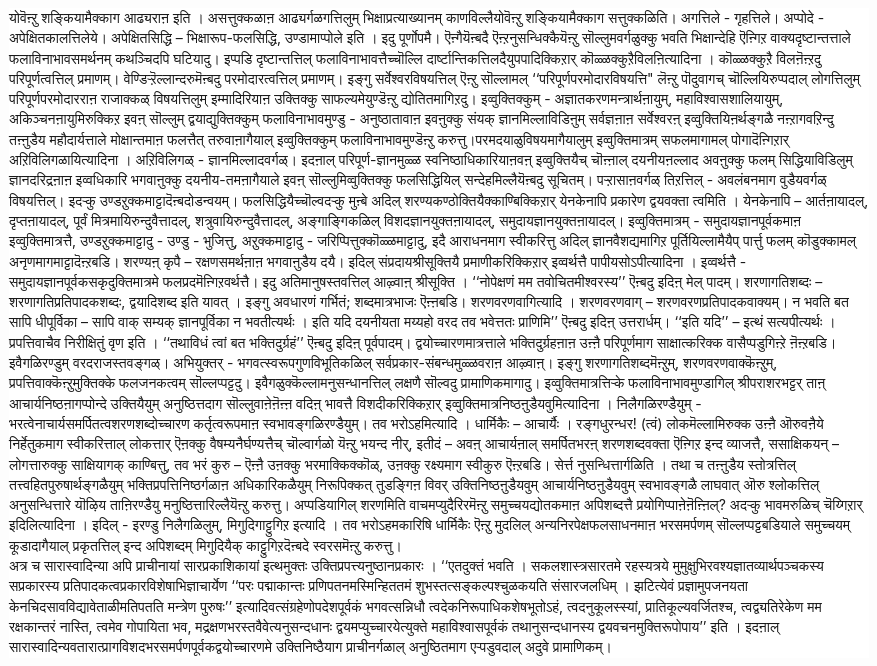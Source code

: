 योवॆऩ्ऱु शङ्कियामैक्काग आढ्यराऩ इति । असत्तुक्कळाऩ आढ्यर्गळगत्तिलुम् भिक्षाप्रत्याख्यानम् काणविल्लैयोवॆऩ्ऱु शङ्कियामैक्काग सत्तुक्कळिति। अगत्तिले - गृहत्तिले। अप्पोदे - अपेक्षितकालत्तिलेये। अपेक्षितसिद्धि – भिक्षारूप-फलसिद्धि, उण्डामाप्पोले इति । इदु पूर्णोपमै। ऎऩ्गैयॆऩ्बदै ऎऩ्ऱनुसन्धिक्कैयॆऩ्ऱु सॊल्लुमवर्गळुक्कु भवति भिक्षान्देहि ऎऩ्गिऱ वाक्यदृष्टान्तत्ताले फलाविनाभावसमर्थनम् कथञ्चिदपि घटियादु। इप्पडि दृष्टान्तत्तिल् फलाविनाभावत्तैच्चॊल्लि दार्ष्टान्तिकत्तिलदैयुपपादिक्किऱार् कॊळ्ळक्कुऱैविलऩित्यादिना । कॊळ्ळक्कुऱै विलऩॆऩ्ऱदु परिपूर्णत्वत्तिल् प्रमाणम्। वेण्डिऱ्ऱॆल्लान्दरुमॆऩ्बदु परमोदारत्वत्तिल् प्रमाणम्। इङ्गु सर्वेश्वरविषयत्तिल् ऎऩ्ऱु सॊल्लामल् ‘‘परिपूर्णपरमोदारविषयत्ति" लॆऩ्ऱु पॊदुवागच् चॊल्लियिरुप्पदाल् लोगत्तिलुम् परिपूर्णपरमोदारराऩ राजाक्कळ् विषयत्तिलुम् इम्मादिरियाऩ उक्तिक्कु साफल्यमेयुण्डॆऩ्ऱु द्योतितमागिऱदु। इव्वुक्तिक्कुम् - अज्ञातकरणमन्त्रार्थऩायुम्, महाविश्वासशालियायुम्, अकिञ्चनऩायुमिरुक्किऱ इवऩ् सॊल्लुम् द्वयाद्युक्तिक्कुम् फलाविनाभावमुण्डु - अनुष्ठातावाऩ इवऩुक्कु संयक् ज्ञानमिल्लाविडिऩुम् सर्वज्ञऩाऩ सर्वेश्वरऩ् इव्वुक्तियिऩर्थङ्गळै नऩ्ऱागवऱिन्दु तऩ्ऩुडैय महौदार्यत्ताले मोक्षान्तमाऩ फलत्तैत् तरुवाऩागैयाल् इव्वुक्तिक्कुम् फलाविनाभावमुण्डॆऩ्ऱु करुत्तु।परमदयाळुविषयमागैयालुम् इव्वुक्तिमात्रम् सफलमागामल् पोगादॆऩ्गिऱार् अऱिविलिगळायित्यादिना । अऱिविलिगळ् - ज्ञानमिल्लादवर्गळ्। इदऩाल् परिपूर्ण-ज्ञानमुळ्ळ स्वनिष्ठाधिकारियाऩवऩ् इव्वुक्तियैच् चॊऩ्ऩाल् दयनीयऩल्लाद अवऩुक्कु फलम् सिद्धियाविडिलुम् ज्ञानदरिद्रऩाऩ इव्वधिकारि भगवाऩुक्कु दयनीय-तमऩागैयाले इवऩ् सॊल्लुमिव्वुक्तिक्कु फलसिद्धियिल् सन्देहमिल्लैयॆऩ्बदु सूचितम्। पऱ्ऱासाऩवर्गळ् तिऱत्तिल् - अवलंबनमाग वुडैयवर्गळ् विषयत्तिल्। इदऱ्कु उण्डऱुक्कमाट्टादॆऩ्बदोडन्वयम्। फलसिद्धियैच्चॊल्वदऱ्कु मुऩ्बे अदिल् शरण्यकण्ठोक्तियैक्काण्बिक्किऱार् येनकेनापि प्रकारेण द्वयवक्ता त्वमिति । येनकेनापि – आर्तऩायादल्, दृप्तऩायादल्, पूर्वं मित्रमायिरुन्दुवैत्तादल्, शत्रुवायिरुन्दुवैत्तादल्, अङ्गाङ्गिकळिल् विशदज्ञानयुक्तऩायादल्, समुदायज्ञानयुक्तऩायादल्। इव्वुक्तिमात्रम् - समुदायज्ञानपूर्वकमाऩ इव्वुक्तिमात्रत्तै, उण्डऱुक्कमाट्टादु - उण्डु - भुजित्तु, अऱुक्कमाट्टादु - जरिप्पित्तुक्कॊळ्ळमाट्टादु, इदै आराधनमाग स्वीकरित्तु अदिल् ज्ञानवैशद्यमागिऱ पूर्तियिल्लामैयैप् पार्त्तु फलम् कॊडुक्कामल् अनृणमागमाट्टादॆऩ्ऱबडि। शरण्यऩ् कृपै – रक्षणसमर्थऩाऩ भगवाऩुडैय दयै। इदिल् संप्रदायश्रीसूक्तियै प्रमाणीकरिक्किऱार् इव्वर्थत्तै पापीयसोऽपीत्यादिना । इव्वर्थत्तै - समुदायज्ञानपूर्वकसकृदुक्तिमात्रमे फलप्रदमॆऩ्गिऱवर्थत्तै। इदु अतिमानुषस्तवत्तिल् आऴ्वाऩ् श्रीसूक्ति । ‘‘नोपेक्षणं मम तवोचितमीश्वरस्य’’ ऎऩ्बदु इदिऩ् मेल् पादम्। शरणागतिशब्दः – शरणागतिप्रतिपादकशब्दः, द्वयादिशब्द इति यावत् । इङ्गु अवधारणं गर्भितं; शब्दमात्रभाजः ऎऩ्ऩबडि। शरणवरणवागित्यादि । शरणवरणवाग् – शरणवरणप्रतिपादकवाक्यम्। न भवति बत सापि धीपूर्विका – सापि वाक् सम्यक् ज्ञानपूर्विका न भवतीत्यर्थः । इति यदि दयनीयता मय्यहो वरद तव भवेत्ततः प्राणिमि’’ ऎऩ्बदु इदिऩ् उत्तरार्धम्। ‘‘इति यदि’’ – इत्थं सत्यपीत्यर्थः । प्रपत्तिवाचैव निरीक्षितुं वृण इति । ‘‘तथाविधं त्वां बत भक्तिदुर्ग्रहं’’ ऎऩ्बदु इदिऩ् पूर्वपादम्। द्वयोच्चारणमात्रत्ताले भक्तिदुर्ग्रहऩाऩ उऩ्ऩै परिपूर्णमाग साक्षात्करिक्क वासैप्पडुगिऩ्ऱे ऩॆऩ्ऱबडि। इवैगळिरण्डुम् वरदराजस्तवङ्गळ्। अभियुक्तर् - भगवत्स्वरूपगुणविभूतिकळिल् सर्वप्रकार-संबन्धमुळ्ळवराऩ आऴ्वाऩ्। इङ्गु शरणागतिशब्दमॆऩ्ऱुम्, शरणवरणवाक्कॆऩ्ऱुम्, प्रपत्तिवाक्कॆऩ्ऱुमुक्तिक्के फलजनकत्वम् सॊल्लप्पट्टदु। इवैगळुक्कॆल्लामनुसन्धानत्तिल् लक्षणै सॊल्वदु प्रामाणिकमागादु। इव्वुक्तिमात्रत्तिऱ्के फलाविनाभावमुण्डागिल् श्रीपराशरभट्टर् ताऩ् आचार्यनिष्ठऩागप्पोन्दे उक्तियैयुम् अनुष्ठित्तदाग सॊल्लुवाऩेऩॆऩ्ऩ वदिऩ् भावत्तै विशदीकरिक्किऱार् इव्वुक्तिमात्रनिष्ठऩुडैयवुमित्यादिना । निलैगळिरण्डैयुम् - भरत्वेनाचार्यसमर्पितत्वशरणशब्दोच्चारण कर्तृत्वरूपमाऩ स्वभावङ्गळिरण्डैयुम्। तव भरोऽहमित्यादि । धार्मिकैः – आचार्यैः । रङ्गधुरन्धर! (त्वं) लोकमॆल्लामिरुक्क उऩ्ऩै ऒरुवऩैये निर्हेतुकमाग स्वीकरित्ताल् लोकत्तार् ऎऩक्कु वैषम्यनैर्घण्यत्तैच् चॊल्वार्गळो यॆऩ्ऱु भयन्द नीर्, इतीदं – अवऩ् आचार्यऩाल् समर्पितभरऩ् शरणशब्दवक्ता ऎऩ्गिऱ इन्द व्याजत्तै, ससाक्षिकयन् – लोगत्तारुक्कु साक्षियागक् काण्बित्तु, तव भरं कुरु – ऎऩ्ऩै उऩक्कु भरमाक्किक्कॊळ्, उऩक्कु रक्ष्यमाग स्वीकुरु ऎऩ्ऱबडि। सेर्त्त नुसन्धित्तार्गळिति । तथा च तऩ्ऩुडैय स्तोत्रत्तिल् तत्त्वहितपुरुषार्थङ्गळैयुम् भक्तिप्रपत्तिनिष्ठर्गळाऩ अधिकारिकळैयुम् निरूपिक्कत् तुडङ्गिऩ विवर् उक्तिनिष्ठऩुडैयवुम् आचार्यनिष्ठऩुडैयवुम् स्वभावङ्गळै लाघवात् ऒरु श्लोकत्तिल् अनुसन्धित्तारे यॊऴिय ताऩिरण्डैयु मनुष्ठित्तारिल्लैयॆऩ्ऱु करुत्तु। अप्पडियागिल् शरणमिति वाचमप्युदैरिरमॆऩ्ऱु समुच्चयद्योतकमाऩ अपिशब्दत्तै प्रयोगिप्पाऩेऩॆऩ्ऩिल्? अदऱ्कु भावमरुळिच् चॆय्गिऱार् इदिलित्यादिना । इदिल् - इरण्डु निलैगळिलुम्, मिगुदिगाट्टुगिऱ इत्यादि । तव भरोऽहमकारिषि धार्मिकैः ऎऩ्ऱु मुदलिल् अन्यनिरपेक्षफलसाधनमाऩ भरसमर्पणम् सॊल्लप्पट्टबडियाले समुच्चयम् कूडादागैयाल् प्रकृतत्तिल् इन्द अपिशब्दम् मिगुदियैक् काट्टुगिऱदॆऩ्बदे स्वरसमॆऩ्ऱु करुत्तु।  
अत्र च सारास्वादिन्या अपि प्राचीनायां सारप्रकाशिकायां इत्थमुक्तः उक्तिप्रपत्त्यनुष्ठानप्रकारः । ‘‘एतदुक्तं भवति । सकलशास्त्रसारतमे रहस्यत्रये मुमुक्षुभिरवश्यज्ञातव्यार्थपञ्चकस्य सप्रकारस्य प्रतिपादकत्वप्रकारविशेषाभिज्ञाचार्येण ‘‘परः पद्माकान्तः प्रणिपतनमस्मिन्हिततमं शुभस्तत्सङ्कल्पश्चुळकयति संसारजलधिम् । झटित्येवं प्रज्ञामुपजनयता केनचिदसावविद्यावेताळीमतिपतति मन्त्रेण पुरुषः’’ इत्यादिवत्संग्रहेणोपदेशपूर्वकं भगवत्सन्निधौ त्वदेकनिरूपाधिकशेषभूतोऽहं, त्वदनुकूलस्स्यां, प्रातिकूल्यवर्जितश्च, त्वद्व्यतिरेकेण मम रक्षकान्तरं नास्ति, त्वमेव गोपायिता भव, मद्रक्षणभरस्तवैवेत्यनुसन्दधानः द्वयमप्युच्चारयेत्युक्ते महाविश्वासपूर्वकं तथानुसन्दधानस्य द्वयवचनमुक्तिरूपोपाय’’ इति । इदऩाल् सारास्वादिन्यवतारात्प्रागविशदभरसमर्पणपूर्वकद्वयोच्चारणमे उक्तिनिष्ठैयाग प्राचीनर्गळाल् अनुष्ठितमाग एऱ्पडुवदाल् अदुवे प्रामाणिकम्।   